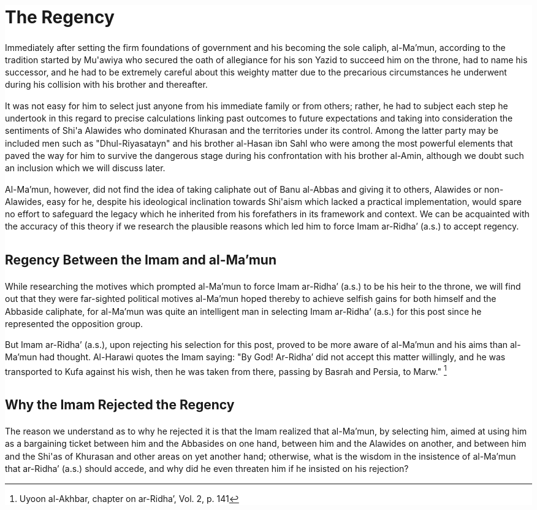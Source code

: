 The Regency
===========

Immediately after setting the firm foundations of government and his
becoming the sole caliph, al-Ma’mun, according to the tradition started
by Mu'awiya who secured the oath of allegiance for his son Yazid to
succeed him on the throne, had to name his successor, and he had to be
extremely careful about this weighty matter due to the precarious
circumstances he underwent during his collision with his brother and
thereafter.

It was not easy for him to select just anyone from his immediate family
or from others; rather, he had to subject each step he undertook in this
regard to precise calculations linking past outcomes to future
expectations and taking into consideration the sentiments of Shi'a
Alawides who dominated Khurasan and the territories under its control.
Among the latter party may be included men such as "Dhul-Riyasatayn" and
his brother al-Hasan ibn Sahl who were among the most powerful elements
that paved the way for him to survive the dangerous stage during his
confrontation with his brother al-Amin, although we doubt such an
inclusion which we will discuss later.

Al-Ma’mun, however, did not find the idea of taking caliphate out of
Banu al-Abbas and giving it to others, Alawides or non-Alawides, easy
for he, despite his ideological inclination towards Shi'aism which
lacked a practical implementation, would spare no effort to safeguard
the legacy which he inherited from his forefathers in its framework and
context. We can be acquainted with the accuracy of this theory if we
research the plausible reasons which led him to force Imam ar-Ridha’
(a.s.) to accept regency.

Regency Between the Imam and al-Ma’mun
--------------------------------------

While researching the motives which prompted al-Ma’mun to force Imam
ar-Ridha’ (a.s.) to be his heir to the throne, we will find out that
they were far-sighted political motives al-Ma’mun hoped thereby to
achieve selfish gains for both himself and the Abbaside caliphate, for
al-Ma’mun was quite an intelligent man in selecting Imam ar-Ridha’
(a.s.) for this post since he represented the opposition group.

But Imam ar-Ridha’ (a.s.), upon rejecting his selection for this post,
proved to be more aware of al-Ma’mun and his aims than al-Ma’mun had
thought. Al-Harawi quotes the Imam saying: "By God! Ar-Ridha’ did not
accept this matter willingly, and he was transported to Kufa against his
wish, then he was taken from there, passing by Basrah and Persia, to
Marw." [^1]

Why the Imam Rejected the Regency
---------------------------------

The reason we understand as to why he rejected it is that the Imam
realized that al-Ma’mun, by selecting him, aimed at using him as a
bargaining ticket between him and the Abbasides on one hand, between him
and the Alawides on another, and between him and the Shi'as of Khurasan
and other areas on yet another hand; otherwise, what is the wisdom in
the insistence of al-Ma’mun that ar-Ridha’ (a.s.) should accede, and why
did he even threaten him if he insisted on his rejection?


[^1]: Uyoon al-Akhbar, chapter on ar-Ridha’, Vol. 2, p. 141
[^2]: Al-Irshad, p. 290. Also Maqatil al-Talibiyyin by Abul-Faraj
[^3]: Al-Maqatil, p. 375
[^4]: Ilal al-Sharai', p. 266
[^5]: Al-Bihar, Vol. 49, p. 208 quoting Ibn Maskawayh's book Nadeem
[^6]: Uyoon Akhbar ar-Ridha’, Vol. 2, P. 148
[^7]: Ilal al-Sharai', Vol. 1, p. 226
[^8]: It appears that al-Hasan ibn Sahl was al-Ma’mun's ruler over Iraq
[^9]: Al-Irshad, p. 291
[^10]: Maqatil al-Talibiyyin, p. 375
[^11]: Al-Irshad, p. 291
[^12]: Al-Mahdi and the Mahdis, "Iqra" series, pp. 61 & 62, by Ahmed
[^13]: Uyoon al-Akhbar, Vol. 3, p. 141
[^14]: Uyoon Akhbar ar-Ridha’, Vol. 2, p. 167
[^15]: Al-Ayyashi's Tafsir, Vol. 2, p. 180 of Surat Yousuf, verse 55
[^16]: Al-Sadooq's Amaali, p. 72
[^17]: Ibn al-Athir, Vol. 5, p. 193
[^18]: Uyoon Akhbar ar-Ridha’, Vol. 2, p. 153
[^19]: Qurb al-Isnad, p. 200
[^20]: Ibid.
[^21]: As quoted in Uyoon Akhbar ar-Ridha’, Vol. 2, p. 165
[^22]: Ibid., p. 147
[^23]: Ibid., p. 147
[^24]: Uyoon Akhbar ar-Ridha’, Vol. 2, p. 151
[^25]: Tabari, Vol. 8, p. 555, under the heading "Events of the Year
[^26]: 'Ilal al-Sharai', Vol. 1, p. 226
[^27]: Uyoon Akhbar ar-Ridha’, Vol. 2, p. 167
[^28]: Uyoon Akhbar ar-Ridha’, Vol. 2, p. 139
[^29]: Ibid., Vol. 2, p. 140
[^30]: Al-Irshad, p. 291, and Maqatil al-Talibiyyin, pp. 375-376
[^31]: Uyoon Akhbar ar-Ridha’, Vol. 2, p. 143. Some may doubt that these
[^32]: Al-Aghani, Vol. 2, pp. 69-81
[^33]: Uyoon Akhbar ar-Ridha’, Vol. 2, p. 264
[^34]: Uyoon Akhbar ar-Ridha’, Vol 2, pp. 159-164
[^35]: Ibn al-Athir, Vol. 5, p. 197
[^36]: Uyoon Akhbar ar-Ridha’, Vol. 2, p. 44